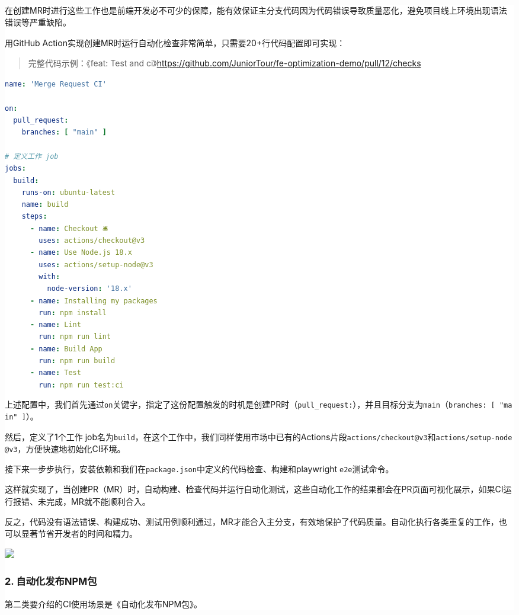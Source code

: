 在创建MR时进行这些工作也是前端开发必不可少的保障，能有效保证主分支代码因为代码错误导致质量恶化，避免项目线上环境出现语法错误等严重缺陷。

用GitHub Action实现创建MR时运行自动化检查非常简单，只需要20+行代码配置即可实现：

> 完整代码示例：《feat: Test and ci》https://github.com/JuniorTour/fe-optimization-demo/pull/12/checks

``` yaml
name: 'Merge Request CI'

on: 
  pull_request:
    branches: [ "main" ]

# 定义工作 job
jobs:
  build:
    runs-on: ubuntu-latest
    name: build
    steps:
      - name: Checkout 🛎️
        uses: actions/checkout@v3
      - name: Use Node.js 18.x
        uses: actions/setup-node@v3
        with:
          node-version: '18.x'
      - name: Installing my packages
        run: npm install
      - name: Lint
        run: npm run lint
      - name: Build App
        run: npm run build
      - name: Test
        run: npm run test:ci
```

上述配置中，我们首先通过`on`关键字，指定了这份配置触发的时机是创建PR时（`pull_request:`），并且目标分支为`main`（`branches: [ "main" ]`）。

然后，定义了1个工作 job名为`build`，在这个工作中，我们同样使用市场中已有的Actions片段`actions/checkout@v3`和`actions/setup-node@v3`，方便快速地初始化CI环境。

接下来一步步执行，安装依赖和我们在`package.json`中定义的代码检查、构建和playwright `e2e`测试命令。

这样就实现了，当创建PR（MR）时，自动构建、检查代码并运行自动化测试，这些自动化工作的结果都会在PR页面可视化展示，如果CI运行报错、未完成，MR就不能顺利合入。

反之，代码没有语法错误、构建成功、测试用例顺利通过，MR才能合入主分支，有效地保护了代码质量。自动化执行各类重复的工作，也可以显著节省开发者的时间和精力。

![](https://p3-juejin.byteimg.com/tos-cn-i-k3u1fbpfcp/329066d98dc7405a888a35735f7c3061~tplv-k3u1fbpfcp-jj-mark:0:0:0:0:q75.image#?w=1366&h=622&s=89887&e=png&b=0f141a)

  


  


### 2. **自动化发布NPM包**

第二类要介绍的CI使用场景是《自动化发布NPM包》。
